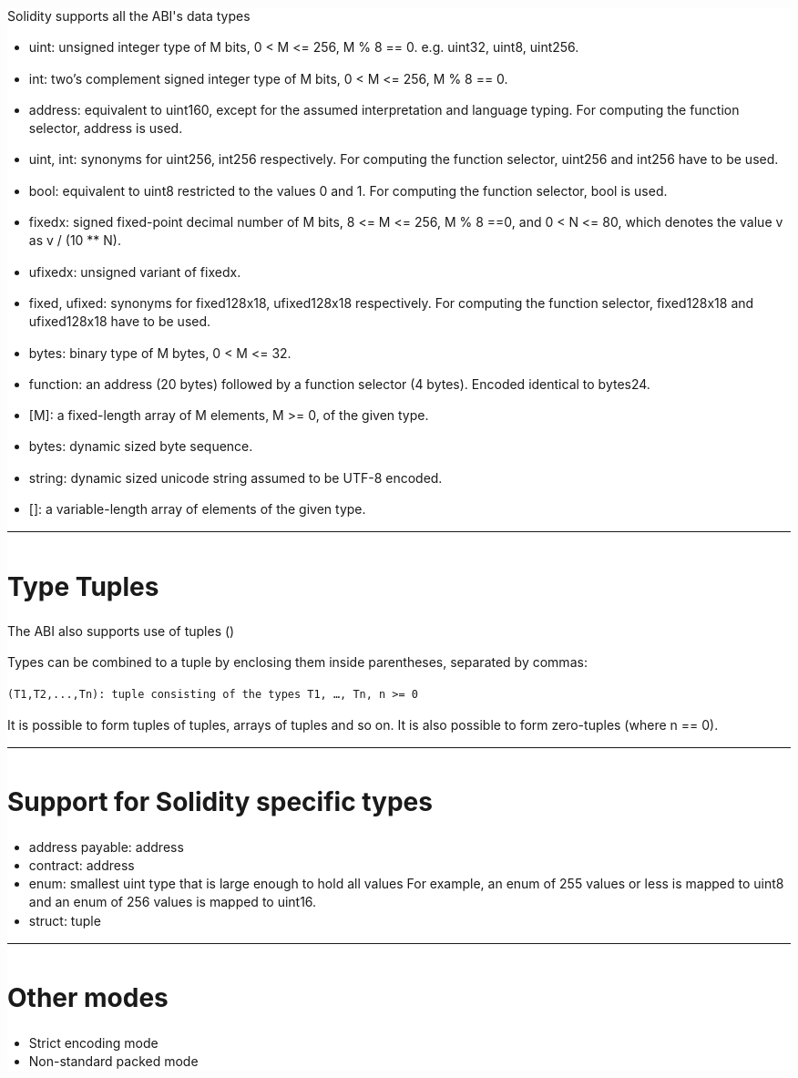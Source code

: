 Solidity supports all the ABI's data types

* uint<M>: unsigned integer type of M bits, 0 < M <= 256, M % 8 == 0. e.g. uint32, uint8, uint256.
* int<M>: two’s complement signed integer type of M bits, 0 < M <= 256, M % 8 == 0.
* address: equivalent to uint160, except for the assumed interpretation and language typing. For computing the function selector, address is used.
* uint, int: synonyms for uint256, int256 respectively. For computing the function selector, uint256 and int256 have to be used.
* bool: equivalent to uint8 restricted to the values 0 and 1. For computing the function selector, bool is used.
* fixed<M>x<N>: signed fixed-point decimal number of M bits, 8 <= M <= 256, M % 8 ==0, and 0 < N <= 80, which denotes the value v as v / (10 ** N).
* ufixed<M>x<N>: unsigned variant of fixed<M>x<N>.
* fixed, ufixed: synonyms for fixed128x18, ufixed128x18 respectively. For computing the function selector, fixed128x18 and ufixed128x18 have to be used.
* bytes<M>: binary type of M bytes, 0 < M <= 32.
* function: an address (20 bytes) followed by a function selector (4 bytes). Encoded identical to bytes24.

* <type>[M]: a fixed-length array of M elements, M >= 0, of the given type.

* bytes: dynamic sized byte sequence.
* string: dynamic sized unicode string assumed to be UTF-8 encoded.
* <type>[]: a variable-length array of elements of the given type.

---
# Type Tuples

The ABI also supports use of tuples ()

Types can be combined to a tuple by enclosing them inside parentheses, separated by commas:

    (T1,T2,...,Tn): tuple consisting of the types T1, …, Tn, n >= 0

It is possible to form tuples of tuples, arrays of tuples and so on. It is also possible to form zero-tuples (where n == 0).

---
# Support for Solidity specific types

* address payable: address
* contract: address
* enum: smallest uint type that is large enough to hold all values
For example, an enum of 255 values or less is mapped to uint8 and an enum of 256 values is mapped to uint16.
* struct: tuple

---
# Other modes

* Strict encoding mode
* Non-standard packed mode
